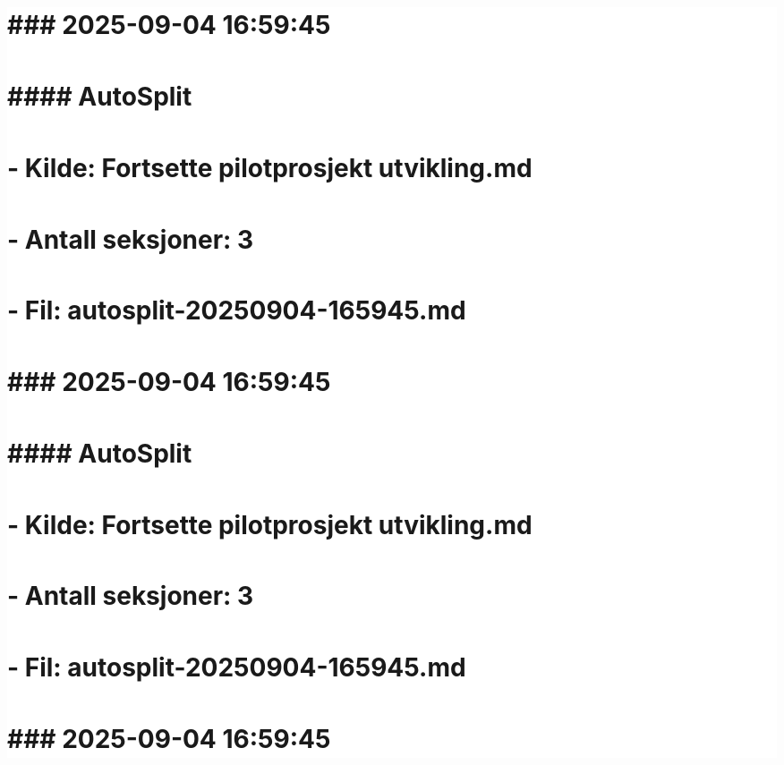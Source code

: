 #

#

#

#

# \### 2025-09-04 16:59:45

# \#### AutoSplit

# \- Kilde: Fortsette pilotprosjekt utvikling.md

# \- Antall seksjoner: 3

# \- Fil: autosplit-20250904-165945.md

#

#

#

#

# \### 2025-09-04 16:59:45

# \#### AutoSplit

# \- Kilde: Fortsette pilotprosjekt utvikling.md

# \- Antall seksjoner: 3

# \- Fil: autosplit-20250904-165945.md

#

#

#

#

# \### 2025-09-04 16:59:45
